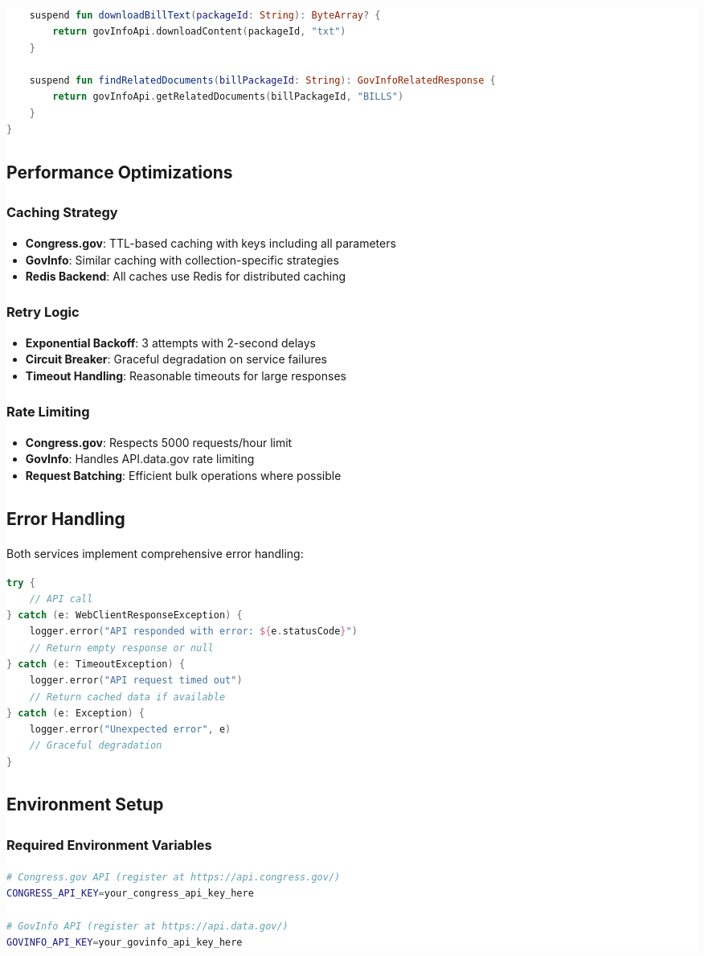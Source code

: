 ```kotlin
    suspend fun downloadBillText(packageId: String): ByteArray? {
        return govInfoApi.downloadContent(packageId, "txt")
    }
    
    suspend fun findRelatedDocuments(billPackageId: String): GovInfoRelatedResponse {
        return govInfoApi.getRelatedDocuments(billPackageId, "BILLS")
    }
}
```

## Performance Optimizations

### Caching Strategy
- **Congress.gov**: TTL-based caching with keys including all parameters
- **GovInfo**: Similar caching with collection-specific strategies
- **Redis Backend**: All caches use Redis for distributed caching

### Retry Logic
- **Exponential Backoff**: 3 attempts with 2-second delays
- **Circuit Breaker**: Graceful degradation on service failures
- **Timeout Handling**: Reasonable timeouts for large responses

### Rate Limiting
- **Congress.gov**: Respects 5000 requests/hour limit
- **GovInfo**: Handles API.data.gov rate limiting
- **Request Batching**: Efficient bulk operations where possible

## Error Handling

Both services implement comprehensive error handling:

```kotlin
try {
    // API call
} catch (e: WebClientResponseException) {
    logger.error("API responded with error: ${e.statusCode}")
    // Return empty response or null
} catch (e: TimeoutException) {
    logger.error("API request timed out")
    // Return cached data if available
} catch (e: Exception) {
    logger.error("Unexpected error", e)
    // Graceful degradation
}
```

## Environment Setup

### Required Environment Variables
```bash
# Congress.gov API (register at https://api.congress.gov/)
CONGRESS_API_KEY=your_congress_api_key_here

# GovInfo API (register at https://api.data.gov/)
GOVINFO_API_KEY=your_govinfo_api_key_here
```
